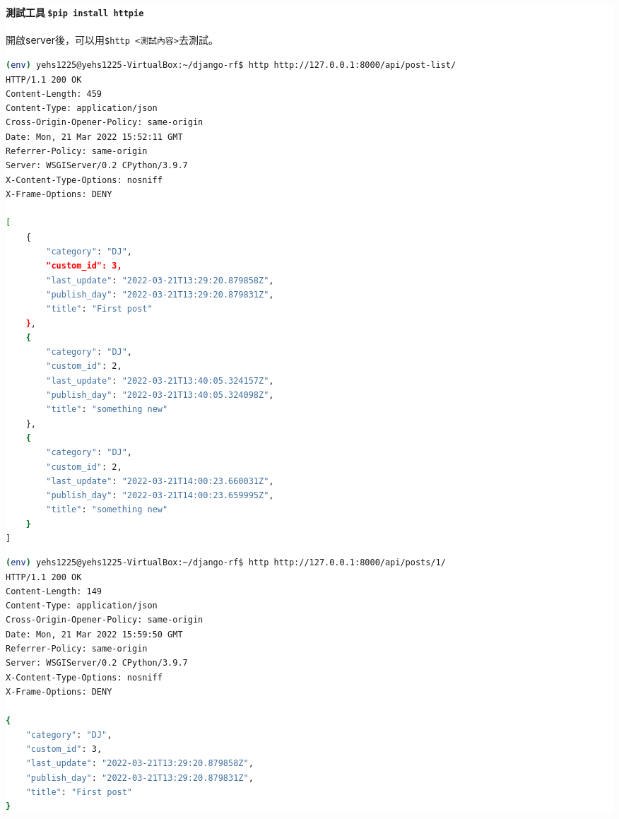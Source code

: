 #### 測試工具 `$pip install httpie`

開啟server後，可以用`$http <測試內容>`去測試。

```bash
(env) yehs1225@yehs1225-VirtualBox:~/django-rf$ http http://127.0.0.1:8000/api/post-list/
HTTP/1.1 200 OK
Content-Length: 459
Content-Type: application/json
Cross-Origin-Opener-Policy: same-origin
Date: Mon, 21 Mar 2022 15:52:11 GMT
Referrer-Policy: same-origin
Server: WSGIServer/0.2 CPython/3.9.7
X-Content-Type-Options: nosniff
X-Frame-Options: DENY

[
    {
        "category": "DJ",
        "custom_id": 3,
        "last_update": "2022-03-21T13:29:20.879858Z",
        "publish_day": "2022-03-21T13:29:20.879831Z",
        "title": "First post"
    },
    {
        "category": "DJ",
        "custom_id": 2,
        "last_update": "2022-03-21T13:40:05.324157Z",
        "publish_day": "2022-03-21T13:40:05.324098Z",
        "title": "something new"
    },
    {
        "category": "DJ",
        "custom_id": 2,
        "last_update": "2022-03-21T14:00:23.660031Z",
        "publish_day": "2022-03-21T14:00:23.659995Z",
        "title": "something new"
    }
]
```

```bash
(env) yehs1225@yehs1225-VirtualBox:~/django-rf$ http http://127.0.0.1:8000/api/posts/1/
HTTP/1.1 200 OK
Content-Length: 149
Content-Type: application/json
Cross-Origin-Opener-Policy: same-origin
Date: Mon, 21 Mar 2022 15:59:50 GMT
Referrer-Policy: same-origin
Server: WSGIServer/0.2 CPython/3.9.7
X-Content-Type-Options: nosniff
X-Frame-Options: DENY

{
    "category": "DJ",
    "custom_id": 3,
    "last_update": "2022-03-21T13:29:20.879858Z",
    "publish_day": "2022-03-21T13:29:20.879831Z",
    "title": "First post"
}
```
